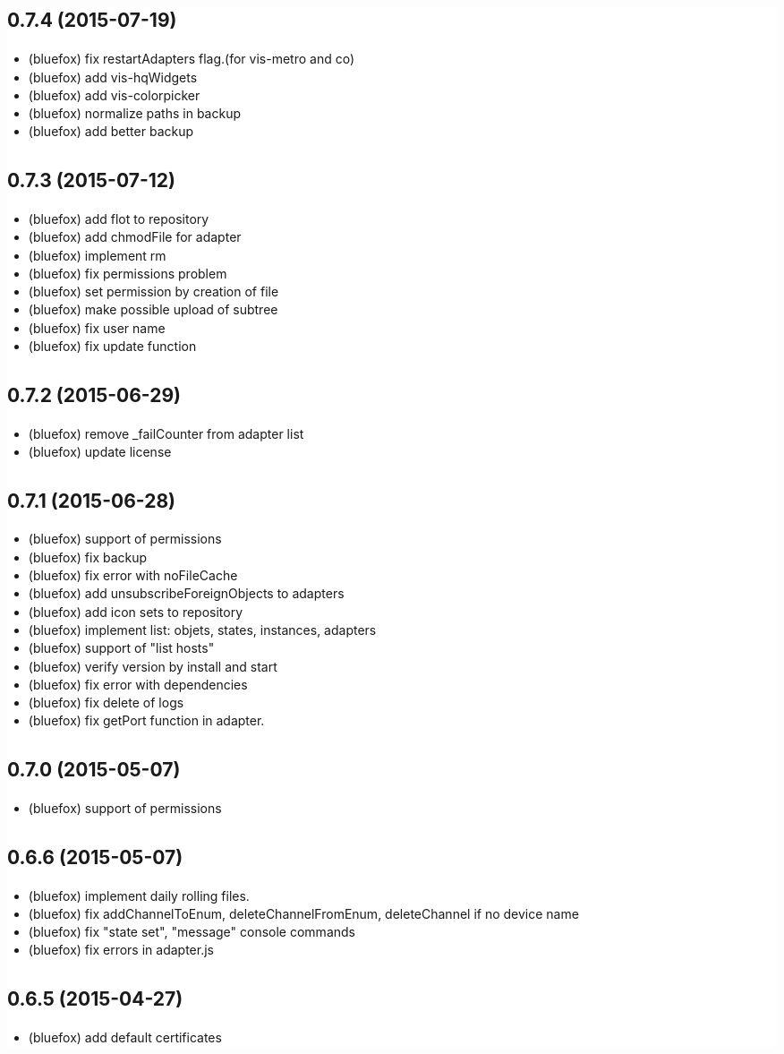 ## 0.7.4 (2015-07-19)
* (bluefox) fix restartAdapters flag.(for vis-metro and co)
* (bluefox) add vis-hqWidgets
* (bluefox) add vis-colorpicker
* (bluefox) normalize paths in backup
* (bluefox) add better backup


## 0.7.3 (2015-07-12)
* (bluefox) add flot to repository
* (bluefox) add chmodFile for adapter
* (bluefox) implement rm
* (bluefox) fix permissions problem
* (bluefox) set permission by creation of file
* (bluefox) make possible upload of subtree
* (bluefox) fix user name
* (bluefox) fix update function

## 0.7.2 (2015-06-29)
* (bluefox) remove _failCounter from adapter list
* (bluefox) update license

## 0.7.1 (2015-06-28)
* (bluefox) support of permissions
* (bluefox) fix backup
* (bluefox) fix error with noFileCache
* (bluefox) add unsubscribeForeignObjects to adapters
* (bluefox) add icon sets to repository
* (bluefox) implement list: objets, states, instances, adapters
* (bluefox) support of "list hosts"
* (bluefox) verify version by install and start
* (bluefox) fix error with dependencies
* (bluefox) fix delete of logs
* (bluefox) fix getPort function in adapter.


## 0.7.0 (2015-05-07)
* (bluefox) support of permissions

## 0.6.6 (2015-05-07)
* (bluefox) implement daily rolling files.
* (bluefox) fix addChannelToEnum, deleteChannelFromEnum, deleteChannel if no device name
* (bluefox) fix "state set", "message" console commands
* (bluefox) fix errors in adapter.js

## 0.6.5 (2015-04-27)
* (bluefox) add default certificates
